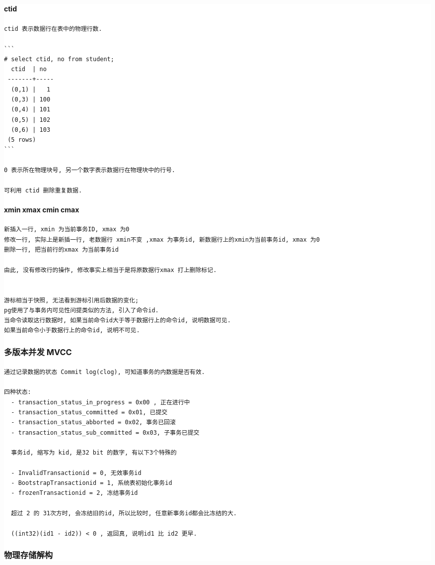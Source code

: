       
#### ctid

    ctid 表示数据行在表中的物理行数.
    
    ```
    # select ctid, no from student;
      ctid  | no  
     -------+-----
      (0,1) |   1
      (0,3) | 100
      (0,4) | 101
      (0,5) | 102
      (0,6) | 103
     (5 rows)
    ```
    
    0 表示所在物理块号, 另一个数字表示数据行在物理块中的行号.
    
    可利用 ctid 删除重复数据.
    
#### xmin xmax cmin cmax

    新插入一行, xmin 为当前事务ID, xmax 为0
    修改一行, 实际上是新插一行, 老数据行 xmin不变 ,xmax 为事务id, 新数据行上的xmin为当前事务id, xmax 为0
    删除一行, 把当前行的xmax 为当前事务id
    
    由此, 没有修改行的操作, 修改事实上相当于是将原数据行xmax 打上删除标记.
    
    
    游标相当于快照, 无法看到游标引用后数据的变化;
    pg使用了与事务内可见性问提类似的方法, 引入了命令id.
    当命令读取这行数据时, 如果当前命令id大于等于数据行上的命令id, 说明数据可见.
    如果当前命令小于数据行上的命令id, 说明不可见.
    
### 多版本并发 MVCC

    通过记录数据的状态 Commit log(clog), 可知道事务的内数据是否有效.
    
    四种状态:
      - transaction_status_in_progress = 0x00 , 正在进行中
      - transaction_status_committed = 0x01, 已提交
      - transaction_status_abborted = 0x02, 事务已回滚
      - transaction_status_sub_committed = 0x03, 子事务已提交
      
      事务id, 缩写为 kid, 是32 bit 的数字, 有以下3个特殊的
      
      - InvalidTransactionid = 0, 无效事务id
      - BootstrapTransactionid = 1, 系统表初始化事务id
      - frozenTransactionid = 2, 冻结事务id
      
      超过 2 的 31次方时, 会冻结旧的id, 所以比较时, 任意新事务id都会比冻结的大.
      
      ((int32)(id1 - id2)) < 0 , 返回真, 说明id1 比 id2 更早.
      
### 物理存储解构
